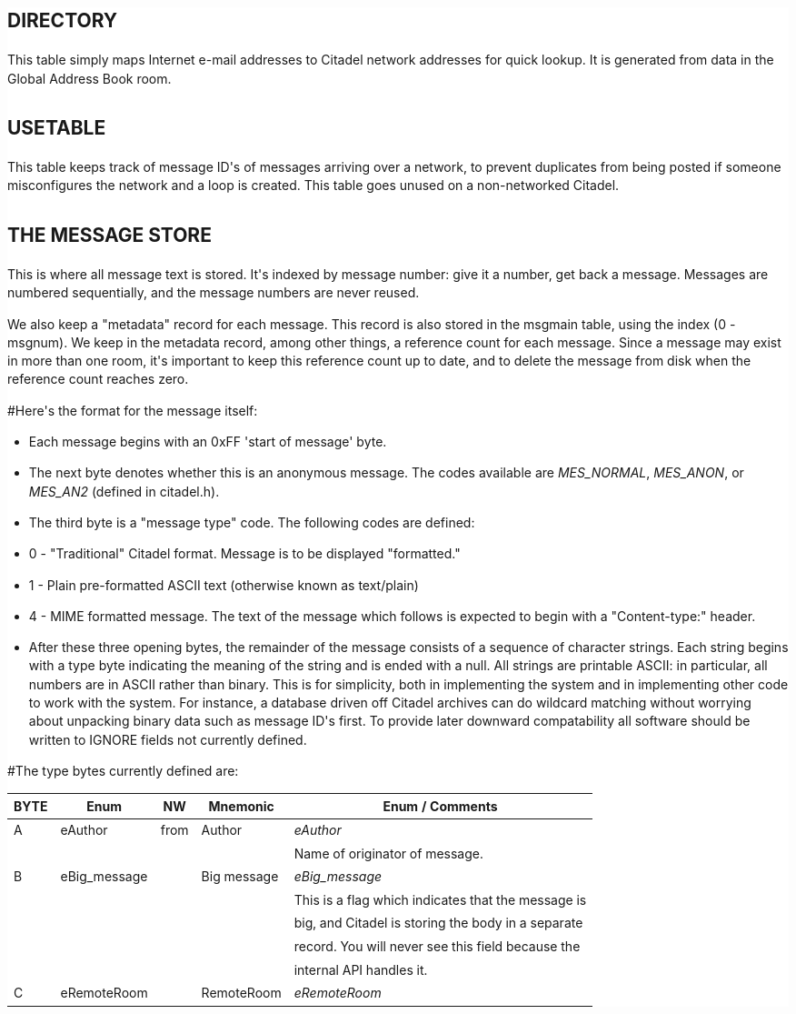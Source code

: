 
DIRECTORY
---------
This table simply maps Internet e-mail addresses to Citadel network addresses
for quick lookup.  It is generated from data in the Global Address Book room.

USETABLE
--------
This table keeps track of message ID's of messages arriving over a network,
to prevent duplicates from being posted if someone misconfigures the network
and a loop is created.  This table goes unused on a non-networked Citadel.

THE MESSAGE STORE
-----------------
This is where all message text is stored.  It's indexed by message number:
give it a number, get back a message.  Messages are numbered sequentially, and
the message numbers are never reused.
 
We also keep a "metadata" record for each message.  This record is also stored
in the msgmain table, using the index (0 - msgnum).  We keep in the metadata
record, among other things, a reference count for each message.  Since a
message may exist in more than one room, it's important to keep this reference
count up to date, and to delete the message from disk when the reference count
reaches zero.
 
#Here's the format for the message itself:

 - Each message begins with an 0xFF 'start of message' byte.
 
 - The next byte denotes whether this is an anonymous message.  The codes
   available are *MES_NORMAL*, *MES_ANON*, or *MES_AN2* (defined in citadel.h).
 
 - The third byte is a "message type" code.  The following codes are defined:
  - 0 - "Traditional" Citadel format.  Message is to be displayed "formatted."
  - 1 - Plain pre-formatted ASCII text (otherwise known as text/plain)
  - 4 - MIME formatted message.  The text of the message which follows is
        expected to begin with a "Content-type:" header.
 
 - After these three opening bytes, the remainder of
   the message consists of a sequence of character strings.  Each string
   begins with a type byte indicating the meaning of the string and is
   ended with a null.  All strings are printable ASCII: in particular,
   all numbers are in ASCII rather than binary.  This is for simplicity,
   both in implementing the system and in implementing other code to
   work with the system.  For instance, a database driven off Citadel archives
   can do wildcard matching without worrying about unpacking binary data such
   as message ID's first.  To provide later downward compatability
   all software should be written to IGNORE fields not currently defined.


#The type bytes currently defined are:


| BYTE  |       Enum        | NW   | Mnemonic       |  Enum / Comments
|-------|-------------------|------|----------------|---------------------------------------------------------
| A     |    eAuthor        | from | Author         |  *eAuthor*
|       |                   |      |                |  Name of originator of message.
| B     |    eBig\_message  |      | Big message    |  *eBig\_message*
|       |                   |      |                |  This is a flag which indicates that the message is
|       |                   |      |                |  big, and Citadel is storing the body in a separate
|       |                   |      |                |  record.  You will never see this field because the
|       |                   |      |                |  internal API handles it.
| C     |    eRemoteRoom    |      | RemoteRoom     |  *eRemoteRoom*